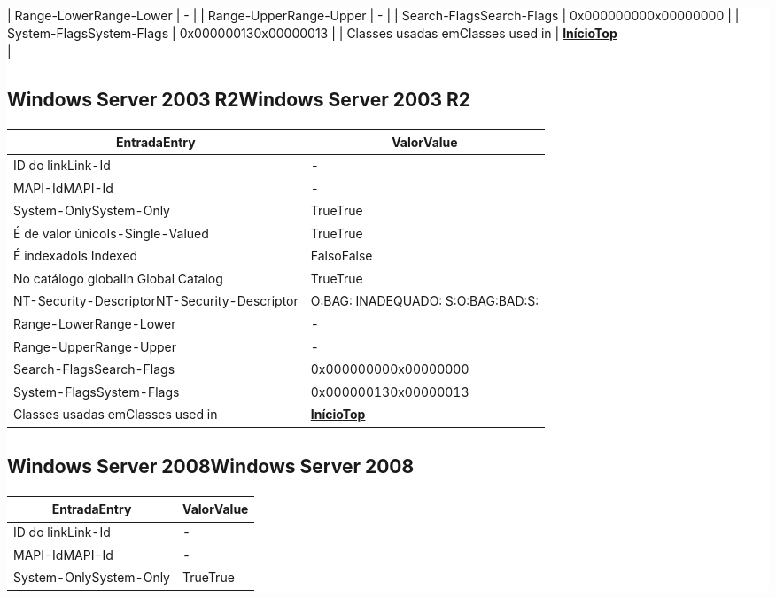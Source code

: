 | <span data-ttu-id="a1246-198">Range-Lower</span><span class="sxs-lookup"><span data-stu-id="a1246-198">Range-Lower</span></span>            | \-                              |
| <span data-ttu-id="a1246-199">Range-Upper</span><span class="sxs-lookup"><span data-stu-id="a1246-199">Range-Upper</span></span>            | \-                              |
| <span data-ttu-id="a1246-200">Search-Flags</span><span class="sxs-lookup"><span data-stu-id="a1246-200">Search-Flags</span></span>           | <span data-ttu-id="a1246-201">0x00000000</span><span class="sxs-lookup"><span data-stu-id="a1246-201">0x00000000</span></span>                      |
| <span data-ttu-id="a1246-202">System-Flags</span><span class="sxs-lookup"><span data-stu-id="a1246-202">System-Flags</span></span>           | <span data-ttu-id="a1246-203">0x00000013</span><span class="sxs-lookup"><span data-stu-id="a1246-203">0x00000013</span></span>                      |
| <span data-ttu-id="a1246-204">Classes usadas em</span><span class="sxs-lookup"><span data-stu-id="a1246-204">Classes used in</span></span>        | [<span data-ttu-id="a1246-205">**Início**</span><span class="sxs-lookup"><span data-stu-id="a1246-205">**Top**</span></span>](c-top.md)<br/> |



## <a name="windows-server-2003-r2"></a><span data-ttu-id="a1246-206">Windows Server 2003 R2</span><span class="sxs-lookup"><span data-stu-id="a1246-206">Windows Server 2003 R2</span></span>



| <span data-ttu-id="a1246-207">Entrada</span><span class="sxs-lookup"><span data-stu-id="a1246-207">Entry</span></span> | <span data-ttu-id="a1246-208">Valor</span><span class="sxs-lookup"><span data-stu-id="a1246-208">Value</span></span> |
|------------------------|---------------------------------|
| <span data-ttu-id="a1246-209">ID do link</span><span class="sxs-lookup"><span data-stu-id="a1246-209">Link-Id</span></span>                | \-                              |
| <span data-ttu-id="a1246-210">MAPI-Id</span><span class="sxs-lookup"><span data-stu-id="a1246-210">MAPI-Id</span></span>                | \-                              |
| <span data-ttu-id="a1246-211">System-Only</span><span class="sxs-lookup"><span data-stu-id="a1246-211">System-Only</span></span>            | <span data-ttu-id="a1246-212">True</span><span class="sxs-lookup"><span data-stu-id="a1246-212">True</span></span>                            |
| <span data-ttu-id="a1246-213">É de valor único</span><span class="sxs-lookup"><span data-stu-id="a1246-213">Is-Single-Valued</span></span>       | <span data-ttu-id="a1246-214">True</span><span class="sxs-lookup"><span data-stu-id="a1246-214">True</span></span>                            |
| <span data-ttu-id="a1246-215">É indexado</span><span class="sxs-lookup"><span data-stu-id="a1246-215">Is Indexed</span></span>             | <span data-ttu-id="a1246-216">Falso</span><span class="sxs-lookup"><span data-stu-id="a1246-216">False</span></span>                           |
| <span data-ttu-id="a1246-217">No catálogo global</span><span class="sxs-lookup"><span data-stu-id="a1246-217">In Global Catalog</span></span>      | <span data-ttu-id="a1246-218">True</span><span class="sxs-lookup"><span data-stu-id="a1246-218">True</span></span>                            |
| <span data-ttu-id="a1246-219">NT-Security-Descriptor</span><span class="sxs-lookup"><span data-stu-id="a1246-219">NT-Security-Descriptor</span></span> | <span data-ttu-id="a1246-220">O:BAG: INADEQUADO: S:</span><span class="sxs-lookup"><span data-stu-id="a1246-220">O:BAG:BAD:S:</span></span>                    |
| <span data-ttu-id="a1246-221">Range-Lower</span><span class="sxs-lookup"><span data-stu-id="a1246-221">Range-Lower</span></span>            | \-                              |
| <span data-ttu-id="a1246-222">Range-Upper</span><span class="sxs-lookup"><span data-stu-id="a1246-222">Range-Upper</span></span>            | \-                              |
| <span data-ttu-id="a1246-223">Search-Flags</span><span class="sxs-lookup"><span data-stu-id="a1246-223">Search-Flags</span></span>           | <span data-ttu-id="a1246-224">0x00000000</span><span class="sxs-lookup"><span data-stu-id="a1246-224">0x00000000</span></span>                      |
| <span data-ttu-id="a1246-225">System-Flags</span><span class="sxs-lookup"><span data-stu-id="a1246-225">System-Flags</span></span>           | <span data-ttu-id="a1246-226">0x00000013</span><span class="sxs-lookup"><span data-stu-id="a1246-226">0x00000013</span></span>                      |
| <span data-ttu-id="a1246-227">Classes usadas em</span><span class="sxs-lookup"><span data-stu-id="a1246-227">Classes used in</span></span>        | [<span data-ttu-id="a1246-228">**Início**</span><span class="sxs-lookup"><span data-stu-id="a1246-228">**Top**</span></span>](c-top.md)<br/> |



## <a name="windows-server-2008"></a><span data-ttu-id="a1246-229">Windows Server 2008</span><span class="sxs-lookup"><span data-stu-id="a1246-229">Windows Server 2008</span></span>



| <span data-ttu-id="a1246-230">Entrada</span><span class="sxs-lookup"><span data-stu-id="a1246-230">Entry</span></span> | <span data-ttu-id="a1246-231">Valor</span><span class="sxs-lookup"><span data-stu-id="a1246-231">Value</span></span> |
|------------------------|---------------------------------|
| <span data-ttu-id="a1246-232">ID do link</span><span class="sxs-lookup"><span data-stu-id="a1246-232">Link-Id</span></span>                | \-                              |
| <span data-ttu-id="a1246-233">MAPI-Id</span><span class="sxs-lookup"><span data-stu-id="a1246-233">MAPI-Id</span></span>                | \-                              |
| <span data-ttu-id="a1246-234">System-Only</span><span class="sxs-lookup"><span data-stu-id="a1246-234">System-Only</span></span>            | <span data-ttu-id="a1246-235">True</span><span class="sxs-lookup"><span data-stu-id="a1246-235">True</span></span>                            |